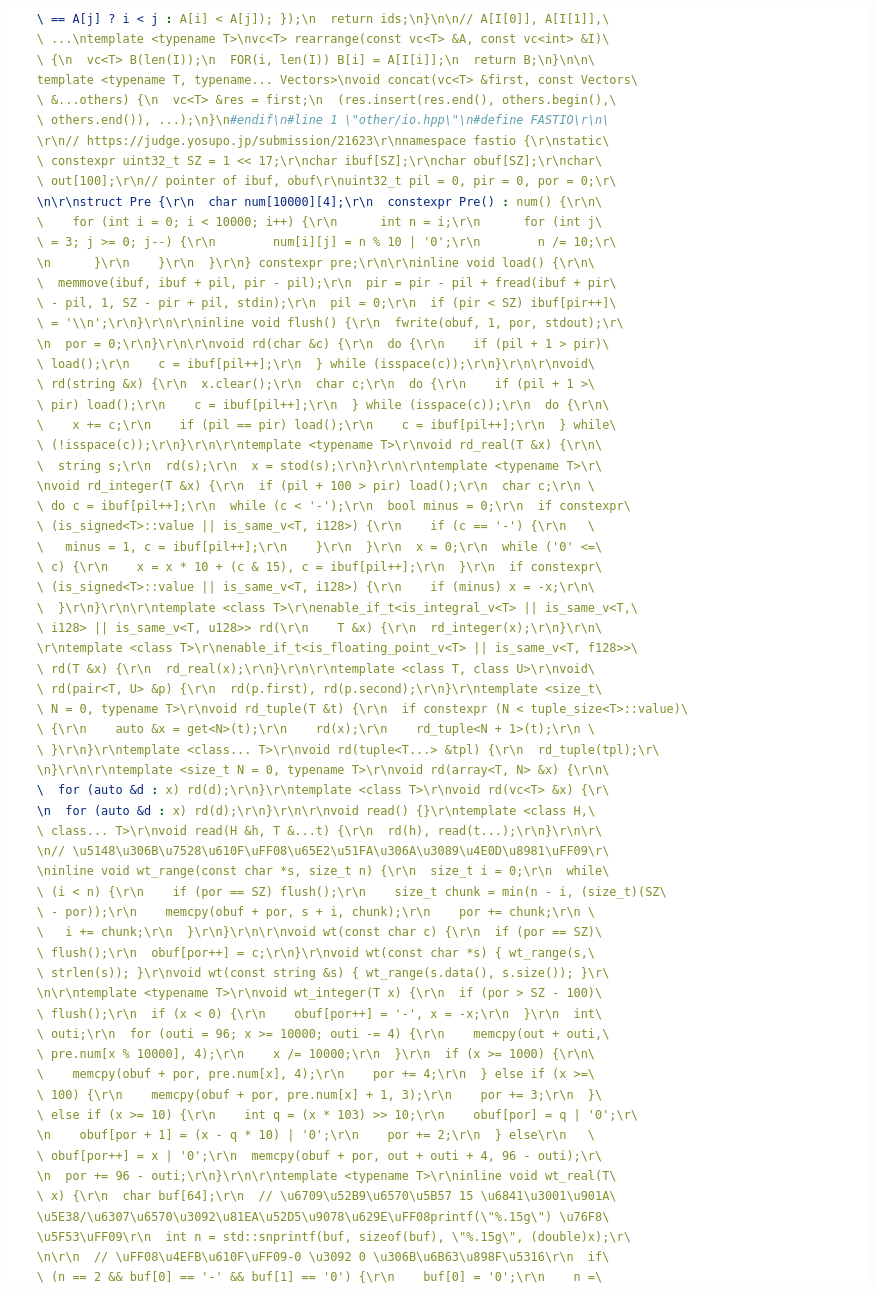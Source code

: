 ```yaml
    \ == A[j] ? i < j : A[i] < A[j]); });\n  return ids;\n}\n\n// A[I[0]], A[I[1]],\
    \ ...\ntemplate <typename T>\nvc<T> rearrange(const vc<T> &A, const vc<int> &I)\
    \ {\n  vc<T> B(len(I));\n  FOR(i, len(I)) B[i] = A[I[i]];\n  return B;\n}\n\n\
    template <typename T, typename... Vectors>\nvoid concat(vc<T> &first, const Vectors\
    \ &...others) {\n  vc<T> &res = first;\n  (res.insert(res.end(), others.begin(),\
    \ others.end()), ...);\n}\n#endif\n#line 1 \"other/io.hpp\"\n#define FASTIO\r\n\
    \r\n// https://judge.yosupo.jp/submission/21623\r\nnamespace fastio {\r\nstatic\
    \ constexpr uint32_t SZ = 1 << 17;\r\nchar ibuf[SZ];\r\nchar obuf[SZ];\r\nchar\
    \ out[100];\r\n// pointer of ibuf, obuf\r\nuint32_t pil = 0, pir = 0, por = 0;\r\
    \n\r\nstruct Pre {\r\n  char num[10000][4];\r\n  constexpr Pre() : num() {\r\n\
    \    for (int i = 0; i < 10000; i++) {\r\n      int n = i;\r\n      for (int j\
    \ = 3; j >= 0; j--) {\r\n        num[i][j] = n % 10 | '0';\r\n        n /= 10;\r\
    \n      }\r\n    }\r\n  }\r\n} constexpr pre;\r\n\r\ninline void load() {\r\n\
    \  memmove(ibuf, ibuf + pil, pir - pil);\r\n  pir = pir - pil + fread(ibuf + pir\
    \ - pil, 1, SZ - pir + pil, stdin);\r\n  pil = 0;\r\n  if (pir < SZ) ibuf[pir++]\
    \ = '\\n';\r\n}\r\n\r\ninline void flush() {\r\n  fwrite(obuf, 1, por, stdout);\r\
    \n  por = 0;\r\n}\r\n\r\nvoid rd(char &c) {\r\n  do {\r\n    if (pil + 1 > pir)\
    \ load();\r\n    c = ibuf[pil++];\r\n  } while (isspace(c));\r\n}\r\n\r\nvoid\
    \ rd(string &x) {\r\n  x.clear();\r\n  char c;\r\n  do {\r\n    if (pil + 1 >\
    \ pir) load();\r\n    c = ibuf[pil++];\r\n  } while (isspace(c));\r\n  do {\r\n\
    \    x += c;\r\n    if (pil == pir) load();\r\n    c = ibuf[pil++];\r\n  } while\
    \ (!isspace(c));\r\n}\r\n\r\ntemplate <typename T>\r\nvoid rd_real(T &x) {\r\n\
    \  string s;\r\n  rd(s);\r\n  x = stod(s);\r\n}\r\n\r\ntemplate <typename T>\r\
    \nvoid rd_integer(T &x) {\r\n  if (pil + 100 > pir) load();\r\n  char c;\r\n \
    \ do c = ibuf[pil++];\r\n  while (c < '-');\r\n  bool minus = 0;\r\n  if constexpr\
    \ (is_signed<T>::value || is_same_v<T, i128>) {\r\n    if (c == '-') {\r\n   \
    \   minus = 1, c = ibuf[pil++];\r\n    }\r\n  }\r\n  x = 0;\r\n  while ('0' <=\
    \ c) {\r\n    x = x * 10 + (c & 15), c = ibuf[pil++];\r\n  }\r\n  if constexpr\
    \ (is_signed<T>::value || is_same_v<T, i128>) {\r\n    if (minus) x = -x;\r\n\
    \  }\r\n}\r\n\r\ntemplate <class T>\r\nenable_if_t<is_integral_v<T> || is_same_v<T,\
    \ i128> || is_same_v<T, u128>> rd(\r\n    T &x) {\r\n  rd_integer(x);\r\n}\r\n\
    \r\ntemplate <class T>\r\nenable_if_t<is_floating_point_v<T> || is_same_v<T, f128>>\
    \ rd(T &x) {\r\n  rd_real(x);\r\n}\r\n\r\ntemplate <class T, class U>\r\nvoid\
    \ rd(pair<T, U> &p) {\r\n  rd(p.first), rd(p.second);\r\n}\r\ntemplate <size_t\
    \ N = 0, typename T>\r\nvoid rd_tuple(T &t) {\r\n  if constexpr (N < tuple_size<T>::value)\
    \ {\r\n    auto &x = get<N>(t);\r\n    rd(x);\r\n    rd_tuple<N + 1>(t);\r\n \
    \ }\r\n}\r\ntemplate <class... T>\r\nvoid rd(tuple<T...> &tpl) {\r\n  rd_tuple(tpl);\r\
    \n}\r\n\r\ntemplate <size_t N = 0, typename T>\r\nvoid rd(array<T, N> &x) {\r\n\
    \  for (auto &d : x) rd(d);\r\n}\r\ntemplate <class T>\r\nvoid rd(vc<T> &x) {\r\
    \n  for (auto &d : x) rd(d);\r\n}\r\n\r\nvoid read() {}\r\ntemplate <class H,\
    \ class... T>\r\nvoid read(H &h, T &...t) {\r\n  rd(h), read(t...);\r\n}\r\n\r\
    \n// \u5148\u306B\u7528\u610F\uFF08\u65E2\u51FA\u306A\u3089\u4E0D\u8981\uFF09\r\
    \ninline void wt_range(const char *s, size_t n) {\r\n  size_t i = 0;\r\n  while\
    \ (i < n) {\r\n    if (por == SZ) flush();\r\n    size_t chunk = min(n - i, (size_t)(SZ\
    \ - por));\r\n    memcpy(obuf + por, s + i, chunk);\r\n    por += chunk;\r\n \
    \   i += chunk;\r\n  }\r\n}\r\n\r\nvoid wt(const char c) {\r\n  if (por == SZ)\
    \ flush();\r\n  obuf[por++] = c;\r\n}\r\nvoid wt(const char *s) { wt_range(s,\
    \ strlen(s)); }\r\nvoid wt(const string &s) { wt_range(s.data(), s.size()); }\r\
    \n\r\ntemplate <typename T>\r\nvoid wt_integer(T x) {\r\n  if (por > SZ - 100)\
    \ flush();\r\n  if (x < 0) {\r\n    obuf[por++] = '-', x = -x;\r\n  }\r\n  int\
    \ outi;\r\n  for (outi = 96; x >= 10000; outi -= 4) {\r\n    memcpy(out + outi,\
    \ pre.num[x % 10000], 4);\r\n    x /= 10000;\r\n  }\r\n  if (x >= 1000) {\r\n\
    \    memcpy(obuf + por, pre.num[x], 4);\r\n    por += 4;\r\n  } else if (x >=\
    \ 100) {\r\n    memcpy(obuf + por, pre.num[x] + 1, 3);\r\n    por += 3;\r\n  }\
    \ else if (x >= 10) {\r\n    int q = (x * 103) >> 10;\r\n    obuf[por] = q | '0';\r\
    \n    obuf[por + 1] = (x - q * 10) | '0';\r\n    por += 2;\r\n  } else\r\n   \
    \ obuf[por++] = x | '0';\r\n  memcpy(obuf + por, out + outi + 4, 96 - outi);\r\
    \n  por += 96 - outi;\r\n}\r\n\r\ntemplate <typename T>\r\ninline void wt_real(T\
    \ x) {\r\n  char buf[64];\r\n  // \u6709\u52B9\u6570\u5B57 15 \u6841\u3001\u901A\
    \u5E38/\u6307\u6570\u3092\u81EA\u52D5\u9078\u629E\uFF08printf(\"%.15g\") \u76F8\
    \u5F53\uFF09\r\n  int n = std::snprintf(buf, sizeof(buf), \"%.15g\", (double)x);\r\
    \n\r\n  // \uFF08\u4EFB\u610F\uFF09-0 \u3092 0 \u306B\u6B63\u898F\u5316\r\n  if\
    \ (n == 2 && buf[0] == '-' && buf[1] == '0') {\r\n    buf[0] = '0';\r\n    n =\
```